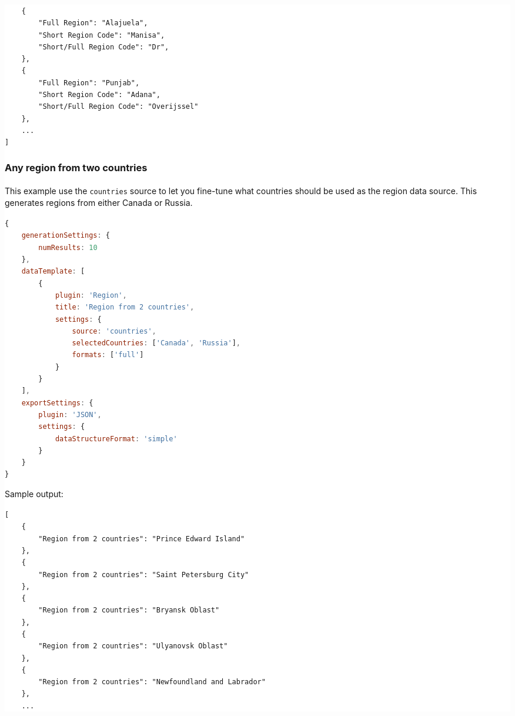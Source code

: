 ```
    {
        "Full Region": "Alajuela",
        "Short Region Code": "Manisa",
        "Short/Full Region Code": "Dr",
    },
    {
        "Full Region": "Punjab",
        "Short Region Code": "Adana",
        "Short/Full Region Code": "Overijssel"
    },    
    ...
]
```

### Any region from two countries

This example use the `countries` source to let you fine-tune what countries should be used as the region data source.
This generates regions from either Canada or Russia.

```javascript
{
    generationSettings: {
        numResults: 10
    },
    dataTemplate: [
        {
            plugin: 'Region',
            title: 'Region from 2 countries',
            settings: {
                source: 'countries',
                selectedCountries: ['Canada', 'Russia'],
                formats: ['full']
            }
        }
    ],
    exportSettings: {
        plugin: 'JSON',
        settings: {
            dataStructureFormat: 'simple'
        }
    }
}
```

Sample output:

```
[
    {
        "Region from 2 countries": "Prince Edward Island"
    },
    {
        "Region from 2 countries": "Saint Petersburg City"
    },
    {
        "Region from 2 countries": "Bryansk Oblast"
    },
    {
        "Region from 2 countries": "Ulyanovsk Oblast"
    },
    {
        "Region from 2 countries": "Newfoundland and Labrador"
    },
    ...
```